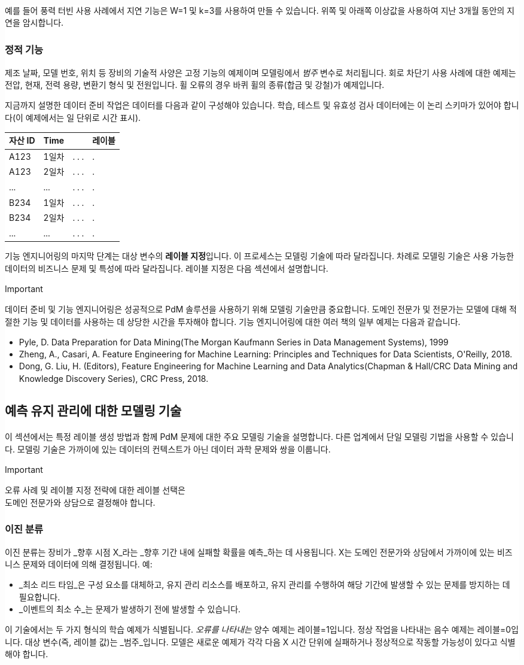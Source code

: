 예를 들어 풍력 터빈 사용 사례에서 지연 기능은 W=1 및 k=3를 사용하여 만들 수 있습니다. 위쪽 및 아래쪽 이상값을 사용하여 지난 3개월 동안의 지연을 암시합니다.

### <a name="static-features"></a>정적 기능

제조 날짜, 모델 번호, 위치 등 장비의 기술적 사양은 고정 기능의 예제이며 모델링에서 _범주_ 변수로 처리됩니다. 회로 차단기 사용 사례에 대한 예제는 전압, 현재, 전력 용량, 변환기 형식 및 전원입니다. 휠 오류의 경우 바퀴 휠의 종류(합금 및 강철)가 예제입니다.

지금까지 설명한 데이터 준비 작업은 데이터를 다음과 같이 구성해야 있습니다. 학습, 테스트 및 유효성 검사 데이터에는 이 논리 스키마가 있어야 합니다(이 예제에서는 일 단위로 시간 표시).

| 자산 ID | Time | <Feature Columns> | 레이블 |
| ---- | ---- | --- | --- |
| A123 |1일차 | . . . | . |
| A123 |2일차 | . . . | . |
| ...  |...   | . . . | . |
| B234 |1일차 | . . . | . |
| B234 |2일차 | . . . | . |
| ...  |...   | . . . | . |

기능 엔지니어링의 마지막 단계는 대상 변수의 **레이블 지정**입니다. 이 프로세스는 모델링 기술에 따라 달라집니다. 차례로 모델링 기술은 사용 가능한 데이터의 비즈니스 문제 및 특성에 따라 달라집니다. 레이블 지정은 다음 섹션에서 설명합니다.

> [!IMPORTANT]
> 데이터 준비 및 기능 엔지니어링은 성공적으로 PdM 솔루션을 사용하기 위해 모델링 기술만큼 중요합니다. 도메인 전문가 및 전문가는 모델에 대해 적절한 기능 및 데이터를 사용하는 데 상당한 시간을 투자해야 합니다. 기능 엔지니어링에 대한 여러 책의 일부 예제는 다음과 같습니다.
> - Pyle, D. Data Preparation for Data Mining(The Morgan Kaufmann Series in Data Management Systems), 1999
> - Zheng, A., Casari, A. Feature Engineering for Machine Learning: Principles and Techniques for Data Scientists, O'Reilly, 2018.
> - Dong, G. Liu, H. (Editors), Feature Engineering for Machine Learning and Data Analytics(Chapman & Hall/CRC Data Mining and Knowledge Discovery Series), CRC Press, 2018.

## <a name="modeling-techniques-for-predictive-maintenance"></a>예측 유지 관리에 대한 모델링 기술

이 섹션에서는 특정 레이블 생성 방법과 함께 PdM 문제에 대한 주요 모델링 기술을 설명합니다. 다른 업계에서 단일 모델링 기법을 사용할 수 있습니다. 모델링 기술은 가까이에 있는 데이터의 컨텍스트가 아닌 데이터 과학 문제와 쌍을 이룹니다.

> [!IMPORTANT]
> 오류 사례 및 레이블 지정 전략에 대한 레이블 선택은  
> 도메인 전문가와 상담으로 결정해야 합니다.

### <a name="binary-classification"></a>이진 분류
이진 분류는 장비가 _향후 시점 X_라는 _향후 기간 내에 실패할 확률을 예측_하는 데 사용됩니다. X는 도메인 전문가와 상담에서 가까이에 있는 비즈니스 문제와 데이터에 의해 결정됩니다. 예:
- _최소 리드 타임_은 구성 요소를 대체하고, 유지 관리 리소스를 배포하고, 유지 관리를 수행하여 해당 기간에 발생할 수 있는 문제를 방지하는 데 필요합니다.
- _이벤트의 최소 수_는 문제가 발생하기 전에 발생할 수 있습니다.

이 기술에서는 두 가지 형식의 학습 예제가 식별됩니다. _오류를 나타내는_ 양수 예제는 레이블=1입니다. 정상 작업을 나타내는 음수 예제는 레이블=0입니다. 대상 변수(즉, 레이블 값)는 _범주_입니다. 모델은 새로운 예제가 각각 다음 X 시간 단위에 실패하거나 정상적으로 작동할 가능성이 있다고 식별해야 합니다.
